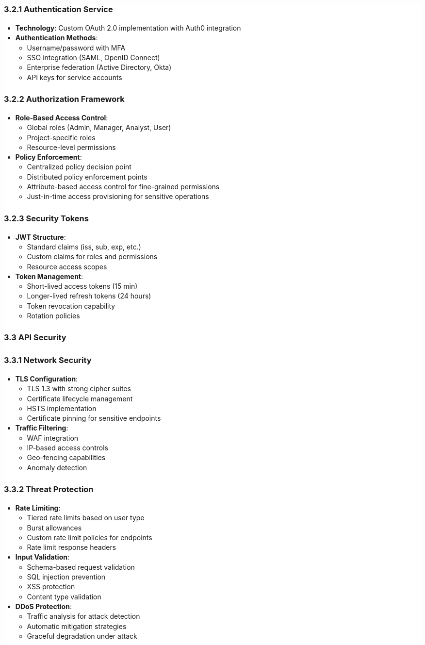 ### 3.2.1 Authentication Service

- **Technology**: Custom OAuth 2.0 implementation with Auth0 integration
- **Authentication Methods**:
    - Username/password with MFA
    - SSO integration (SAML, OpenID Connect)
    - Enterprise federation (Active Directory, Okta)
    - API keys for service accounts

### 3.2.2 Authorization Framework

- **Role-Based Access Control**:
    - Global roles (Admin, Manager, Analyst, User)
    - Project-specific roles
    - Resource-level permissions
- **Policy Enforcement**:
    - Centralized policy decision point
    - Distributed policy enforcement points
    - Attribute-based access control for fine-grained permissions
    - Just-in-time access provisioning for sensitive operations

### 3.2.3 Security Tokens

- **JWT Structure**:
    - Standard claims (iss, sub, exp, etc.)
    - Custom claims for roles and permissions
    - Resource access scopes
- **Token Management**:
    - Short-lived access tokens (15 min)
    - Longer-lived refresh tokens (24 hours)
    - Token revocation capability
    - Rotation policies

### 3.3 API Security

### 3.3.1 Network Security

- **TLS Configuration**:
    - TLS 1.3 with strong cipher suites
    - Certificate lifecycle management
    - HSTS implementation
    - Certificate pinning for sensitive endpoints
- **Traffic Filtering**:
    - WAF integration
    - IP-based access controls
    - Geo-fencing capabilities
    - Anomaly detection

### 3.3.2 Threat Protection

- **Rate Limiting**:
    - Tiered rate limits based on user type
    - Burst allowances
    - Custom rate limit policies for endpoints
    - Rate limit response headers
- **Input Validation**:
    - Schema-based request validation
    - SQL injection prevention
    - XSS protection
    - Content type validation
- **DDoS Protection**:
    - Traffic analysis for attack detection
    - Automatic mitigation strategies
    - Graceful degradation under attack